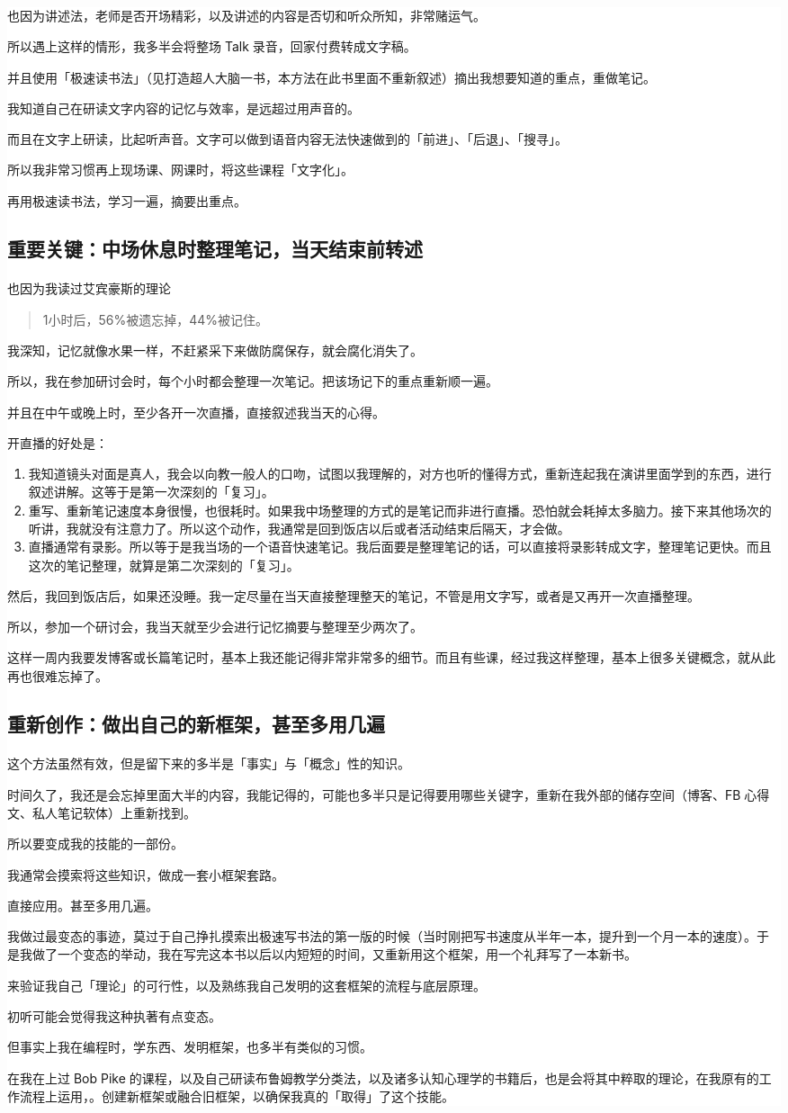 也因为讲述法，老师是否开场精彩，以及讲述的内容是否切和听众所知，非常赌运气。

所以遇上这样的情形，我多半会将整场 Talk 录音，回家付费转成文字稿。

并且使用「极速读书法」（见打造超人大脑一书，本方法在此书里面不重新叙述）摘出我想要知道的重点，重做笔记。

我知道自己在研读文字内容的记忆与效率，是远超过用声音的。

而且在文字上研读，比起听声音。文字可以做到语音内容无法快速做到的「前进」、「后退」、「搜寻」。

所以我非常习惯再上现场课、网课时，将这些课程「文字化」。

再用极速读书法，学习一遍，摘要出重点。

## **重要关键：中场休息时整理笔记，当天结束前转述**

也因为我读过艾宾豪斯的理论

> 1小时后，56%被遗忘掉，44%被记住。

我深知，记忆就像水果一样，不赶紧采下来做防腐保存，就会腐化消失了。

所以，我在参加研讨会时，每个小时都会整理一次笔记。把该场记下的重点重新顺一遍。

并且在中午或晚上时，至少各开一次直播，直接叙述我当天的心得。

开直播的好处是：

1. 我知道镜头对面是真人，我会以向教一般人的口吻，试图以我理解的，对方也听的懂得方式，重新连起我在演讲里面学到的东西，进行叙述讲解。这等于是第一次深刻的「复习」。
2. 重写、重新笔记速度本身很慢，也很耗时。如果我中场整理的方式的是笔记而非进行直播。恐怕就会耗掉太多脑力。接下来其他场次的听讲，我就没有注意力了。所以这个动作，我通常是回到饭店以后或者活动结束后隔天，才会做。
3. 直播通常有录影。所以等于是我当场的一个语音快速笔记。我后面要是整理笔记的话，可以直接将录影转成文字，整理笔记更快。而且这次的笔记整理，就算是第二次深刻的「复习」。

然后，我回到饭店后，如果还没睡。我一定尽量在当天直接整理整天的笔记，不管是用文字写，或者是又再开一次直播整理。

所以，参加一个研讨会，我当天就至少会进行记忆摘要与整理至少两次了。

这样一周内我要发博客或长篇笔记时，基本上我还能记得非常非常多的细节。而且有些课，经过我这样整理，基本上很多关键概念，就从此再也很难忘掉了。

## 重新创作：做出自己的新框架，甚至多用几遍

这个方法虽然有效，但是留下来的多半是「事实」与「概念」性的知识。

时间久了，我还是会忘掉里面大半的内容，我能记得的，可能也多半只是记得要用哪些关键字，重新在我外部的储存空间（博客、FB 心得文、私人笔记软体）上重新找到。

所以要变成我的技能的一部份。

我通常会摸索将这些知识，做成一套小框架套路。

直接应用。甚至多用几遍。

我做过最变态的事迹，莫过于自己挣扎摸索出极速写书法的第一版的时候（当时刚把写书速度从半年一本，提升到一个月一本的速度）。于是我做了一个变态的举动，我在写完这本书以后以内短短的时间，又重新用这个框架，用一个礼拜写了一本新书。

来验证我自己「理论」的可行性，以及熟练我自己发明的这套框架的流程与底层原理。

初听可能会觉得我这种执著有点变态。

但事实上我在编程时，学东西、发明框架，也多半有类似的习惯。

在我在上过 Bob Pike 的课程，以及自己研读布鲁姆教学分类法，以及诸多认知心理学的书籍后，也是会将其中粹取的理论，在我原有的工作流程上运用，。创建新框架或融合旧框架，以确保我真的「取得」了这个技能。